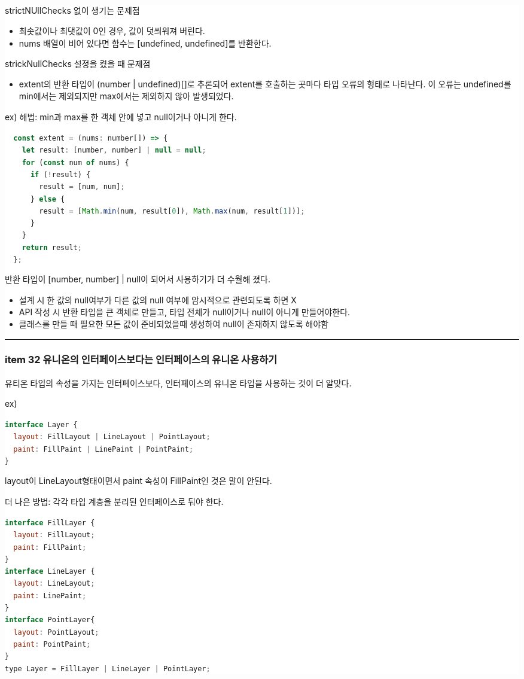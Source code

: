strictNUllChecks 없이 생기는 문제점

- 최솟값이나 최댓값이 0인 경우, 값이 덧씌워져 버린다.
- nums 배열이 비어 있다면 함수는 [undefined, undefined]를 반환한다.

strickNullChecks 설정을 켰을 때 문제점

- extent의 반환 타입이 (number | undefined)[]로 추론되어 extent를 호출하는 곳마다 타입 오류의 형태로 나타난다. 이 오류는 undefined를 min에서는 제외되지만 max에서는 제외하지 않아 발생되었다.

ex)  해법: min과 max를 한 객체 안에 넣고 null이거나 아니게 한다.

```jsx
  const extent = (nums: number[]) => {
    let result: [number, number] | null = null;
    for (const num of nums) {
      if (!result) {
        result = [num, num];
      } else {
        result = [Math.min(num, result[0]), Math.max(num, result[1])];
      }
    }
    return result;
  };
```

반환 타입이 [number, number] | null이 되어서 사용하기가 더 수월해 졌다.

- 설계 시 한 값의 null여부가 다른 값의 null 여부에 암시적으로 관련되도록 하면 X
- API 작성 시 반환 타입을 큰 객체로 만들고, 타입 전체가 null이거나 null이 아니게 만들어야한다.
- 클래스를 만들 때 필요한 모든 값이 준비되었을때 생성하여 null이 존재하지 않도록 해야함

---

### item 32 유니온의 인터페이스보다는 인터페이스의 유니온 사용하기

유티온 타입의 속성을 가지는 인터페이스보다, 인터페이스의 유니온 타입을 사용하는 것이 더 알맞다. 

ex)

```jsx
interface Layer {
  layout: FillLayout | LineLayout | PointLayout;
  paint: FillPaint | LinePaint | PointPaint;
}
```

layout이 LineLayout형태이면서 paint 속성이 FillPaint인 것은 말이 안된다.

더 나은 방법: 각각 타입 계층을 분리된 인터페이스로 둬야 한다.

```jsx
interface FillLayer {
  layout: FillLayout;
  paint: FillPaint;
}
interface LineLayer {
  layout: LineLayout;
  paint: LinePaint;
}
interface PointLayer{
  layout: PointLayout;
  paint: PointPaint;
}
type Layer = FillLayer | LineLayer | PointLayer;
```
